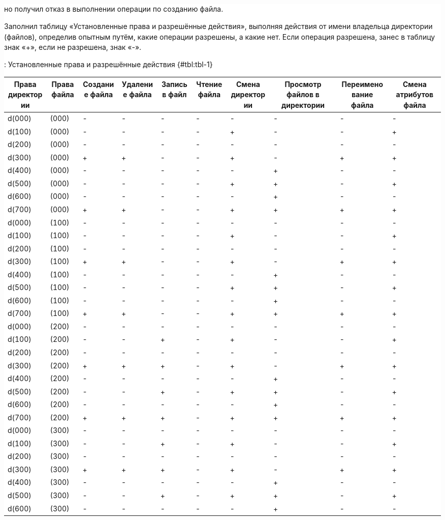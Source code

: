 но получил отказ в выполнении операции по созданию файла.

Заполнил таблицу «Установленные права и разрешённые действия», выполняя действия от имени владельца директории (файлов), определив опытным путём, какие операции разрешены, а какие нет. Если операция разрешена, занес в таблицу знак «+», если не разрешена, знак «-».



: Установленные права и разрешённые действия {#tbl:tbl-1}

| Права директории | Права файла | Создание файла | Удаление файла | Запись в файл | Чтение файла | Смена директории | Просмотр файлов в директории | Переименование файла | Смена атрибутов файла |
|------------------------|-----------|--------|--------|--------|--------|--------|--------|--------|--------|
|   d(000)   |   (000)   |     -     |    -   |   -    |    -   |    -   |    -   |   -    |   -    |
|   d(100)   |   (000)   |     -     |    -   |   -    |    -   |    +   |    -   |   -    |   +    |
|   d(200)   |   (000)   |     -     |    -   |   -    |    -   |    -   |    -   |   -    |   -    |
|   d(300)   |   (000)   |     +     |    +   |   -    |    -   |    +   |    -   |   +    |   +    |
|   d(400)   |   (000)   |     -     |    -   |   -    |    -   |    -   |    +   |   -    |   -    |
|   d(500)   |   (000)   |     -     |    -   |   -    |    -   |    +   |    +   |   -    |   +    |
|   d(600)   |   (000)   |     -     |    -   |   -    |    -   |    -   |    +   |   -    |   -    |
|   d(700)   |   (000)   |     +     |    +   |   -    |    -   |    +   |    +   |   +    |   +    |
|   d(000)   |   (100)   |     -     |    -   |   -    |    -   |    -   |    -   |   -    |   -    |
|   d(100)   |   (100)   |     -     |    -   |   -    |    -   |    +   |    -   |   -    |   +    |
|   d(200)   |   (100)   |     -     |    -   |   -    |    -   |    -   |    -   |   -    |   -    |
|   d(300)   |   (100)   |     +     |    +   |   -    |    -   |    +   |    -   |   +    |   +    |
|   d(400)   |   (100)   |     -     |    -   |   -    |    -   |    -   |    +   |   -    |   -    |
|   d(500)   |   (100)   |     -     |    -   |   -    |    -   |    +   |    +   |   -    |   +    |
|   d(600)   |   (100)   |     -     |    -   |   -    |    -   |    -   |    +   |   -    |   -    |
|   d(700)   |   (100)   |     +     |    +   |   -    |    -   |    +   |    +   |   +    |   +    |
|   d(000)   |   (200)   |     -     |    -   |   -    |    -   |    -   |    -   |   -    |   -    |
|   d(100)   |   (200)   |     -     |    -   |   +    |    -   |    +   |    -   |   -    |   +    |
|   d(200)   |   (200)   |     -     |    -   |   -    |    -   |    -   |    -   |   -    |   -    |
|   d(300)   |   (200)   |     +     |    +   |   +    |    -   |    +   |    -   |   +    |   +    |
|   d(400)   |   (200)   |     -     |    -   |   -    |    -   |    -   |    +   |   -    |   -    |
|   d(500)   |   (200)   |     -     |    -   |   +    |    -   |    +   |    +   |   -    |   +    |
|   d(600)   |   (200)   |     -     |    -   |   -    |    -   |    -   |    +   |   -    |   -    |
|   d(700)   |   (200)   |     +     |    +   |   +    |    -   |    +   |    +   |   +    |   +    |
|   d(000)   |   (300)   |     -     |    -   |   -    |    -   |    -   |    -   |   -    |   -    |
|   d(100)   |   (300)   |     -     |    -   |   +    |    -   |    +   |    -   |   -    |   +    |
|   d(200)   |   (300)   |     -     |    -   |   -    |    -   |    -   |    -   |   -    |   -    |
|   d(300)   |   (300)   |     +     |    +   |   +    |    -   |    +   |    -   |   +    |   +    |
|   d(400)   |   (300)   |     -     |    -   |   -    |    -   |    -   |    +   |   -    |   -    |
|   d(500)   |   (300)   |     -     |    -   |   +    |    -   |    +   |    +   |   -    |   +    |
|   d(600)   |   (300)   |     -     |    -   |   -    |    -   |    -   |    +   |   -    |   -    |